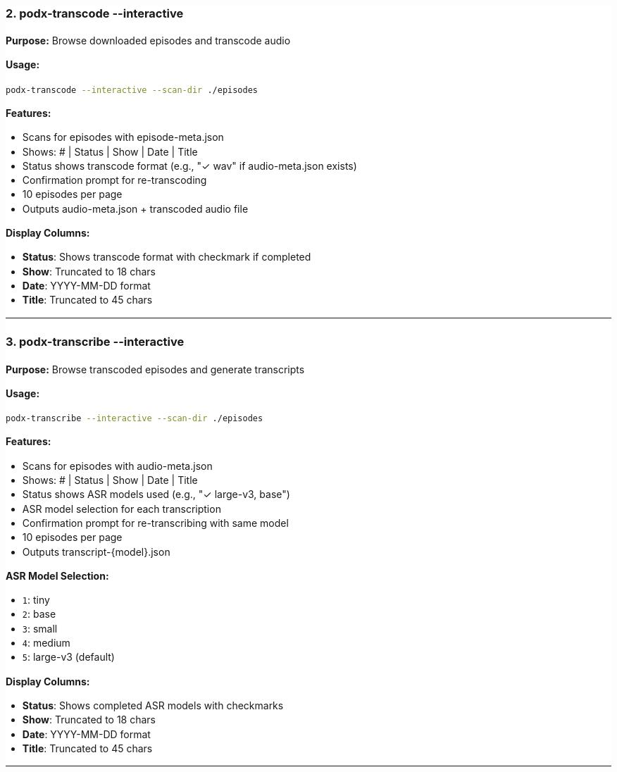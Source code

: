
### 2. podx-transcode --interactive

**Purpose:** Browse downloaded episodes and transcode audio

**Usage:**
```bash
podx-transcode --interactive --scan-dir ./episodes
```

**Features:**
- Scans for episodes with episode-meta.json
- Shows: # | Status | Show | Date | Title
- Status shows transcode format (e.g., "✓ wav" if audio-meta.json exists)
- Confirmation prompt for re-transcoding
- 10 episodes per page
- Outputs audio-meta.json + transcoded audio file

**Display Columns:**
- **Status**: Shows transcode format with checkmark if completed
- **Show**: Truncated to 18 chars
- **Date**: YYYY-MM-DD format
- **Title**: Truncated to 45 chars

---

### 3. podx-transcribe --interactive

**Purpose:** Browse transcoded episodes and generate transcripts

**Usage:**
```bash
podx-transcribe --interactive --scan-dir ./episodes
```

**Features:**
- Scans for episodes with audio-meta.json
- Shows: # | Status | Show | Date | Title
- Status shows ASR models used (e.g., "✓ large-v3, base")
- ASR model selection for each transcription
- Confirmation prompt for re-transcribing with same model
- 10 episodes per page
- Outputs transcript-{model}.json

**ASR Model Selection:**
- `1`: tiny
- `2`: base
- `3`: small
- `4`: medium
- `5`: large-v3 (default)

**Display Columns:**
- **Status**: Shows completed ASR models with checkmarks
- **Show**: Truncated to 18 chars
- **Date**: YYYY-MM-DD format
- **Title**: Truncated to 45 chars

---